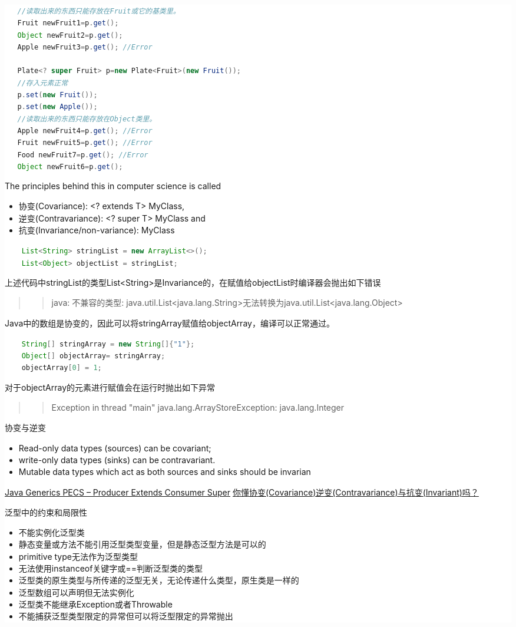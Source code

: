 ```java
   //读取出来的东西只能存放在Fruit或它的基类里。
   Fruit newFruit1=p.get();
   Object newFruit2=p.get();
   Apple newFruit3=p.get(); //Error

   Plate<? super Fruit> p=new Plate<Fruit>(new Fruit());
   //存入元素正常
   p.set(new Fruit());
   p.set(new Apple());
   //读取出来的东西只能存放在Object类里。
   Apple newFruit4=p.get(); //Error
   Fruit newFruit5=p.get(); //Error
   Food newFruit7=p.get(); //Error
   Object newFruit6=p.get();

```
The principles behind this in computer science is called
* 协变(Covariance): \<? extends T> MyClass,
* 逆变(Contravariance): \<? super T> MyClass and
* 抗变(Invariance/non-variance): MyClass

```java
    List<String> stringList = new ArrayList<>();
    List<Object> objectList = stringList;
```
上述代码中stringList的类型List\<String>是Invariance的，在赋值给objectList时编译器会抛出如下错误
>>java: 不兼容的类型: java.util.List<java.lang.String>无法转换为java.util.List<java.lang.Object>

Java中的数组是协变的，因此可以将stringArray赋值给objectArray，编译可以正常通过。
```java
    String[] stringArray = new String[]{"1"};
    Object[] objectArray= stringArray;
    objectArray[0] = 1;
```
对于objectArray的元素进行赋值会在运行时抛出如下异常
>>Exception in thread "main" java.lang.ArrayStoreException: java.lang.Integer


协变与逆变
* Read-only data types (sources) can be covariant;
* write-only data types (sinks) can be contravariant.
* Mutable data types which act as both sources and sinks should be invarian

[Java Generics PECS – Producer Extends Consumer Super](https://howtodoinjava.com/java/generics/java-generics-what-is-pecs-producer-extends-consumer-super/)
[你懂协变(Covariance)逆变(Contravariance)与抗变(Invariant)吗？](https://zhuanlan.zhihu.com/p/268523581)

泛型中的约束和局限性
* 不能实例化泛型类
* 静态变量或方法不能引用泛型类型变量，但是静态泛型方法是可以的
* primitive type无法作为泛型类型
* 无法使用instanceof关键字或==判断泛型类的类型
* 泛型类的原生类型与所传递的泛型无关，无论传递什么类型，原生类是一样的
* 泛型数组可以声明但无法实例化
* 泛型类不能继承Exception或者Throwable
* 不能捕获泛型类型限定的异常但可以将泛型限定的异常抛出
